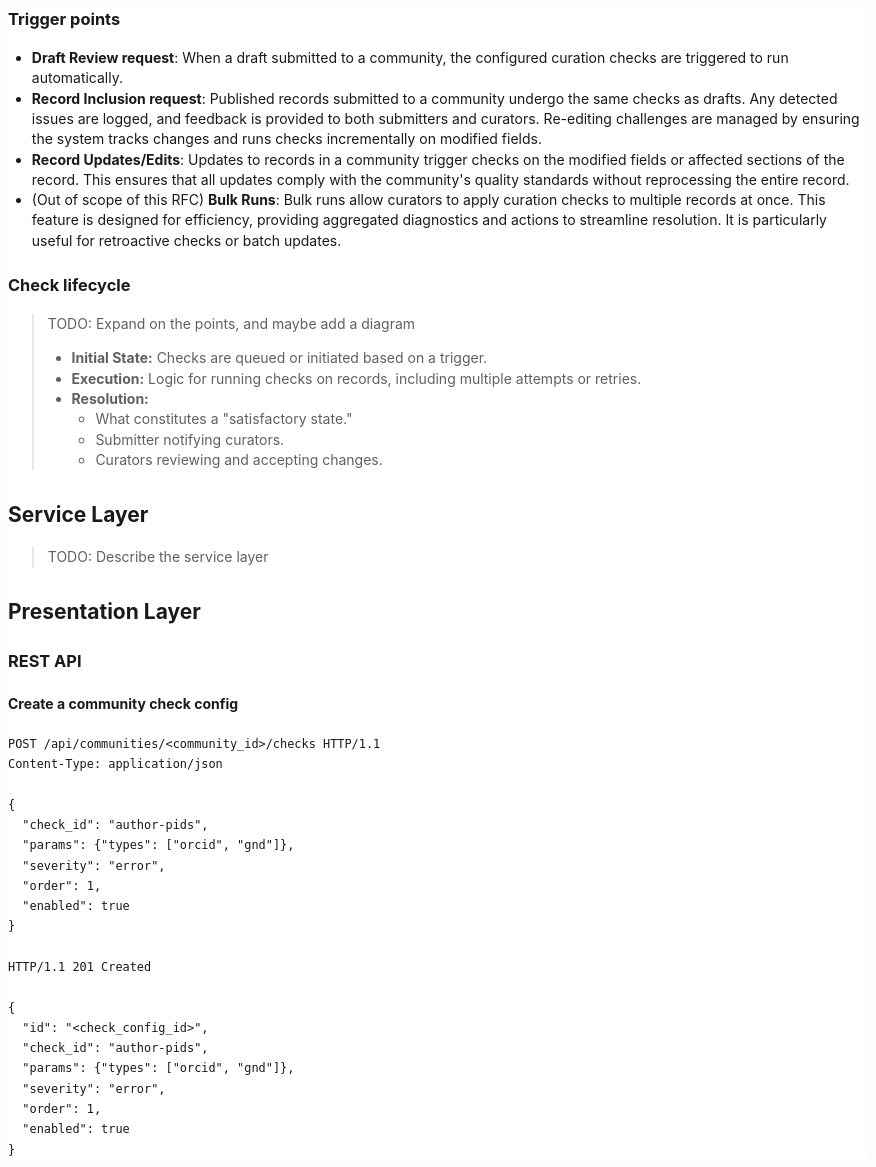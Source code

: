 ### Trigger points

- **Draft Review request**: When a draft submitted to a community, the configured curation checks are triggered to run automatically.
- **Record Inclusion request**: Published records submitted to a community undergo the same checks as drafts. Any detected issues are logged, and feedback is provided to both submitters and curators. Re-editing challenges are managed by ensuring the system tracks changes and runs checks incrementally on modified fields.
- **Record Updates/Edits**: Updates to records in a community trigger checks on the modified fields or affected sections of the record. This ensures that all updates comply with the community's quality standards without reprocessing the entire record.
- (Out of scope of this RFC) **Bulk Runs**: Bulk runs allow curators to apply curation checks to multiple records
  at once. This feature is designed for efficiency, providing aggregated diagnostics and
  actions to streamline resolution. It is particularly useful for retroactive checks or
  batch updates.

### Check lifecycle

> TODO: Expand on the points, and maybe add a diagram
> - **Initial State:** Checks are queued or initiated based on a trigger.
> - **Execution:** Logic for running checks on records, including multiple attempts or retries.
> - **Resolution:**
>   - What constitutes a "satisfactory state."
>   - Submitter notifying curators.
>   - Curators reviewing and accepting changes.

## Service Layer

> TODO: Describe the service layer

## Presentation Layer

### REST API

#### Create a community check config

```http
POST /api/communities/<community_id>/checks HTTP/1.1
Content-Type: application/json

{
  "check_id": "author-pids",
  "params": {"types": ["orcid", "gnd"]},
  "severity": "error",
  "order": 1,
  "enabled": true
}

HTTP/1.1 201 Created

{
  "id": "<check_config_id>",
  "check_id": "author-pids",
  "params": {"types": ["orcid", "gnd"]},
  "severity": "error",
  "order": 1,
  "enabled": true
}
```
